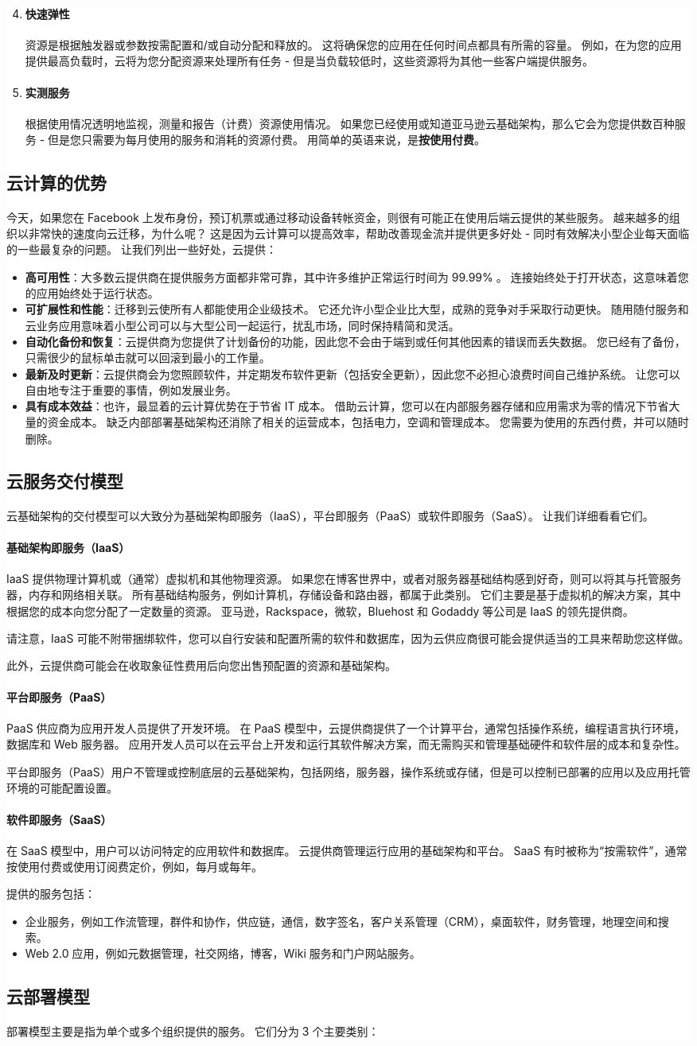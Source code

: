 4.  #### 快速弹性

    资源是根据触发器或参数按需配置和/或自动分配和释放的。 这将确保您的应用在任何时间点都具有所需的容量。 例如，在为您的应用提供最高负载时，云将为您分配资源来处理所有任务 - 但是当负载较低时，这些资源将为其他一些客户端提供服务。

5.  #### 实测服务

    根据使用情况透明地监视，测量和报告（计费）资源使用情况。 如果您已经使用或知道亚马逊云基础架构，那么它会为您提供数百种服务 - 但是您只需要为每月使用的服务和消耗的资源付费。 用简单的英语来说，是**按使用付费**。

## 云计算的优势

今天，如果您在 Facebook 上发布身份，预订机票或通过移动设备转帐资金，则很有可能正在使用后端云提供的某些服务。 越来越多的组织以非常快的速度向云迁移，为什么呢？ 这是因为云计算可以提高效率，帮助改善现金流并提供更多好处 - 同时有效解决小型企业每天面临的一些最复杂的问题。 让我们列出一些好处，云提供：

*   **高可用性**：大多数云提供商在提供服务方面都非常可靠，其中许多维护正常运行时间为 99.99% 。 连接始终处于打开状态，这意味着您的应用始终处于运行状态。
*   **可扩展性和性能**：迁移到云使所有人都能使用企业级技术。 它还允许小型企业比大型，成熟的竞争对手采取行动更快。 随用随付服务和云业务应用意味着小型公司可以与大型公司一起运行，扰乱市场，同时保持精简和灵活。
*   **自动化备份和恢复**：云提供商为您提供了计划备份的功能，因此您不会由于端到或任何其他因素的错误而丢失数据。 您已经有了备份，只需很少的鼠标单击就可以回滚到最小的工作量。
*   **最新及时更新**：云提供商会为您照顾软件，并定期发布软件更新（包括安全更新），因此您不必担心浪费时间自己维护系统。 让您可以自由地专注于重要的事情，例如发展业务。
*   **具有成本效益**：也许，最显着的云计算优势在于节省 IT 成本。 借助云计算，您可以在内部服务器存储和应用需求为零的情况下节省大量的资金成本。 缺乏内部部署基础架构还消除了相关的运营成本，包括电力，空调和管理成本。 您需要为使用的东西付费，并可以随时删除。

## 云服务交付模型

云基础架构的交付模型可以大致分为基础架构即服务（IaaS），平台即服务（PaaS）或软件即服务（SaaS）。 让我们详细看看它们。

#### 基础架构即服务（IaaS）

IaaS 提供物理计算机或（通常）虚拟机和其他物理资源。 如果您在博客世界中，或者对服务器基础结构感到好奇，则可以将其与托管服务器，内存和网络相关联。 所有基础结构服务，例如计算机，存储设备和路由器，都属于此类别。 它们主要是基于虚拟机的解决方案，其中根据您的成本向您分配了一定数量的资源。 亚马逊，Rackspace，微软，Bluehost 和 Godaddy 等公司是 IaaS 的领先提供商。

请注意，IaaS 可能不附带捆绑软件，您可以自行安装和配置所需的软件和数据库，因为云供应商很可能会提供适当的工具来帮助您这样做。

此外，云提供商可能会在收取象征性费用后向您出售预配置的资源和基础架构。

#### 平台即服务（PaaS）

PaaS 供应商为应用开发人员提供了开发环境。 在 PaaS 模型中，云提供商提供了一个计算平台，通常包括操作系统，编程语言执行环境，数据库和 Web 服务器。 应用开发人员可以在云平台上开发和运行其软件解决方案，而无需购买和管理基础硬件和软件层的成本和复杂性。

平台即服务（PaaS）用户不管理或控制底层的云基础架构，包括网络，服务器，操作系统或存储，但是可以控制已部署的应用以及应用托管环境的可能配置设置。

#### 软件即服务（SaaS）

在 SaaS 模型中，用户可以访问特定的应用软件和数据库。 云提供商管理运行应用的基础架构和平台。 SaaS 有时被称为“按需软件”，通常按使用付费或使用订阅费定价，例如，每月或每年。

提供的服务包括：

*   企业服务，例如工作流管理，群件和协作，供应链，通信，数字签名，客户关系管理（CRM），桌面软件，财务管理，地理空间和搜索。
*   Web 2.0 应用，例如元数据管理，社交网络，博客，Wiki 服务和门户网站服务。

## 云部署模型

部署模型主要是指为单个或多个组织提供的服务。 它们分为 3 个主要类别：
